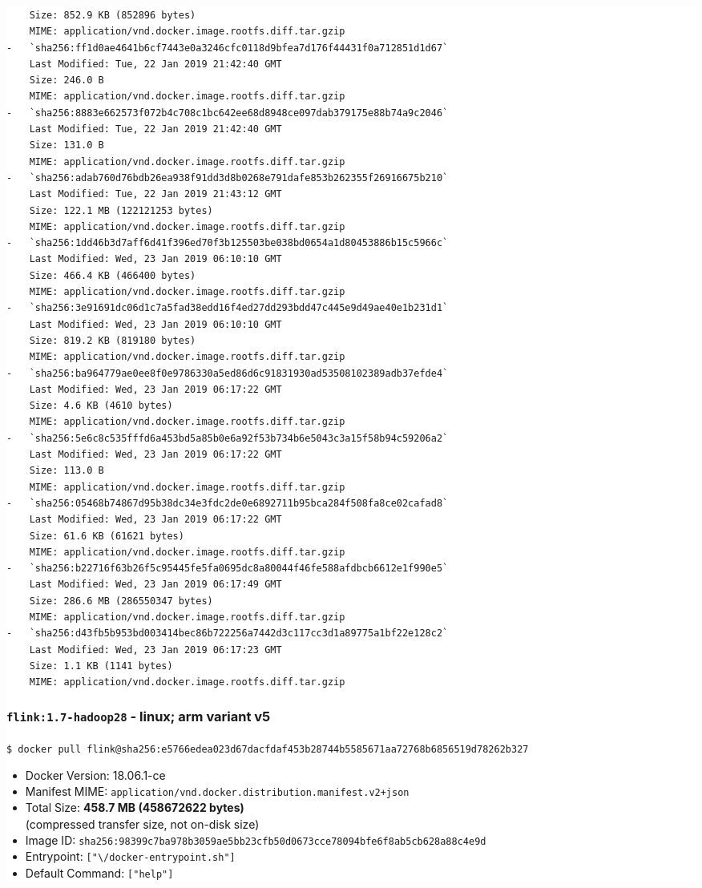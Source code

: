 		Size: 852.9 KB (852896 bytes)  
		MIME: application/vnd.docker.image.rootfs.diff.tar.gzip
	-	`sha256:ff1d0ae4641b6cf7443e0a3246cfc0118d9bfea7d176f44431f0a712851d1d67`  
		Last Modified: Tue, 22 Jan 2019 21:42:40 GMT  
		Size: 246.0 B  
		MIME: application/vnd.docker.image.rootfs.diff.tar.gzip
	-	`sha256:8883e662573f072b4c708c1bc642ee68d8948ce097dab379175e88b74a9c2046`  
		Last Modified: Tue, 22 Jan 2019 21:42:40 GMT  
		Size: 131.0 B  
		MIME: application/vnd.docker.image.rootfs.diff.tar.gzip
	-	`sha256:adab760d76bdb26ea938f91dd3d8b0268e791dafe853b262355f26916675b210`  
		Last Modified: Tue, 22 Jan 2019 21:43:12 GMT  
		Size: 122.1 MB (122121253 bytes)  
		MIME: application/vnd.docker.image.rootfs.diff.tar.gzip
	-	`sha256:1dd46b3d7aff6d41f396ed70f3b125503be038bd0654a1d80453886b15c5966c`  
		Last Modified: Wed, 23 Jan 2019 06:10:10 GMT  
		Size: 466.4 KB (466400 bytes)  
		MIME: application/vnd.docker.image.rootfs.diff.tar.gzip
	-	`sha256:3e91691dc06d1c7a5fad38edd16f4ed27dd293bdd47c445e9d49ae40e1b231d1`  
		Last Modified: Wed, 23 Jan 2019 06:10:10 GMT  
		Size: 819.2 KB (819180 bytes)  
		MIME: application/vnd.docker.image.rootfs.diff.tar.gzip
	-	`sha256:ba964779ae0ee8f0e9786330a5ed86d6c91831930ad53508102389adb37efde4`  
		Last Modified: Wed, 23 Jan 2019 06:17:22 GMT  
		Size: 4.6 KB (4610 bytes)  
		MIME: application/vnd.docker.image.rootfs.diff.tar.gzip
	-	`sha256:5e6c8c535fffd6a453bd5a85b0e6a92f53b734b6e5043c3a15f58b94c59206a2`  
		Last Modified: Wed, 23 Jan 2019 06:17:22 GMT  
		Size: 113.0 B  
		MIME: application/vnd.docker.image.rootfs.diff.tar.gzip
	-	`sha256:05468b74867d95b38dc34e3fdc2de0e6892711b95bca284f508fa8ce02cafad8`  
		Last Modified: Wed, 23 Jan 2019 06:17:22 GMT  
		Size: 61.6 KB (61621 bytes)  
		MIME: application/vnd.docker.image.rootfs.diff.tar.gzip
	-	`sha256:b22716f63b26f5c95445fe5fa0695dc8a80044f46fe588afdbcb6612e1f990e5`  
		Last Modified: Wed, 23 Jan 2019 06:17:49 GMT  
		Size: 286.6 MB (286550347 bytes)  
		MIME: application/vnd.docker.image.rootfs.diff.tar.gzip
	-	`sha256:d43fb5b953bd003414bec86b722256a7442d3c117cc3d1a89775a1bf22e128c2`  
		Last Modified: Wed, 23 Jan 2019 06:17:23 GMT  
		Size: 1.1 KB (1141 bytes)  
		MIME: application/vnd.docker.image.rootfs.diff.tar.gzip

### `flink:1.7-hadoop28` - linux; arm variant v5

```console
$ docker pull flink@sha256:e5766edea023d67dacfdaf453b28744b5585671aa72768b6856519d78262b327
```

-	Docker Version: 18.06.1-ce
-	Manifest MIME: `application/vnd.docker.distribution.manifest.v2+json`
-	Total Size: **458.7 MB (458672622 bytes)**  
	(compressed transfer size, not on-disk size)
-	Image ID: `sha256:98399c7ba978b3059ae5bb23cfb50d0673cce78094bfe6f8ab5cb628a88c4e9d`
-	Entrypoint: `["\/docker-entrypoint.sh"]`
-	Default Command: `["help"]`
